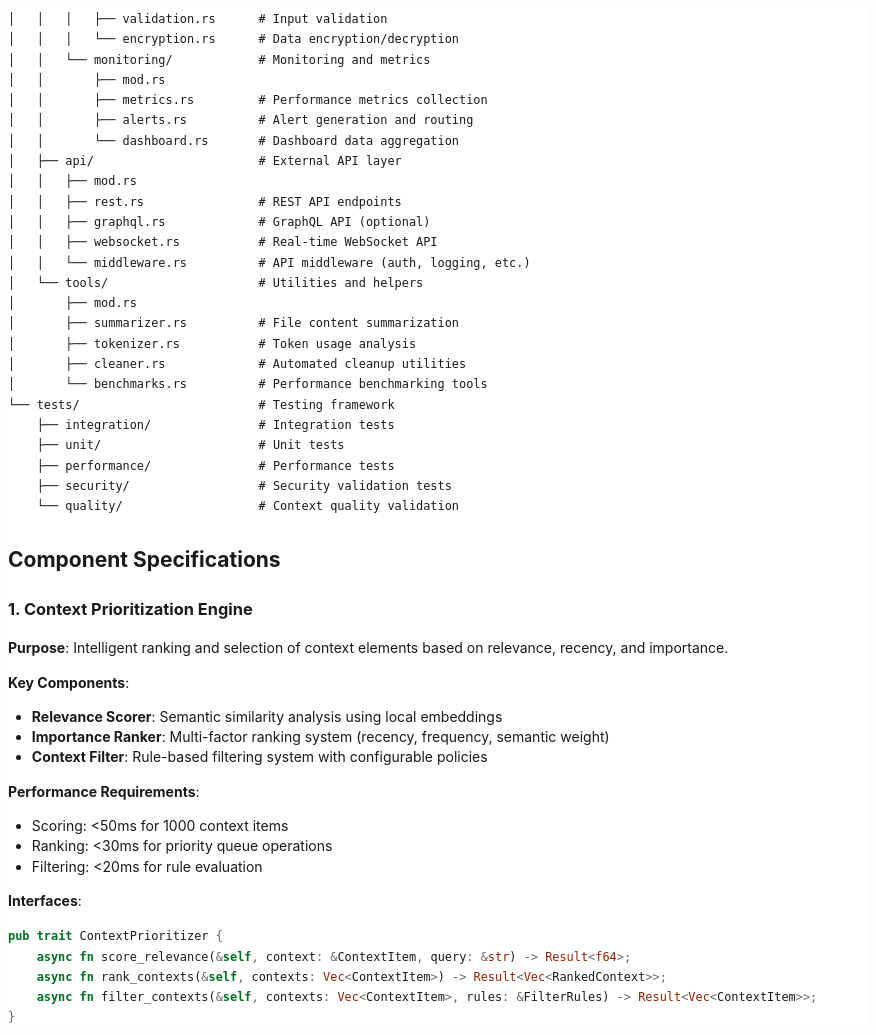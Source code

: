 ```
│   │   │   ├── validation.rs      # Input validation
│   │   │   └── encryption.rs      # Data encryption/decryption
│   │   └── monitoring/            # Monitoring and metrics
│   │       ├── mod.rs
│   │       ├── metrics.rs         # Performance metrics collection
│   │       ├── alerts.rs          # Alert generation and routing
│   │       └── dashboard.rs       # Dashboard data aggregation
│   ├── api/                       # External API layer
│   │   ├── mod.rs
│   │   ├── rest.rs                # REST API endpoints
│   │   ├── graphql.rs             # GraphQL API (optional)
│   │   ├── websocket.rs           # Real-time WebSocket API
│   │   └── middleware.rs          # API middleware (auth, logging, etc.)
│   └── tools/                     # Utilities and helpers
│       ├── mod.rs
│       ├── summarizer.rs          # File content summarization
│       ├── tokenizer.rs           # Token usage analysis
│       ├── cleaner.rs             # Automated cleanup utilities
│       └── benchmarks.rs          # Performance benchmarking tools
└── tests/                         # Testing framework
    ├── integration/               # Integration tests
    ├── unit/                      # Unit tests
    ├── performance/               # Performance tests
    ├── security/                  # Security validation tests
    └── quality/                   # Context quality validation
```

## Component Specifications

### 1. Context Prioritization Engine

**Purpose**: Intelligent ranking and selection of context elements based on relevance, recency, and importance.

**Key Components**:
- **Relevance Scorer**: Semantic similarity analysis using local embeddings
- **Importance Ranker**: Multi-factor ranking system (recency, frequency, semantic weight)
- **Context Filter**: Rule-based filtering system with configurable policies

**Performance Requirements**:
- Scoring: <50ms for 1000 context items
- Ranking: <30ms for priority queue operations
- Filtering: <20ms for rule evaluation

**Interfaces**:
```rust
pub trait ContextPrioritizer {
    async fn score_relevance(&self, context: &ContextItem, query: &str) -> Result<f64>;
    async fn rank_contexts(&self, contexts: Vec<ContextItem>) -> Result<Vec<RankedContext>>;
    async fn filter_contexts(&self, contexts: Vec<ContextItem>, rules: &FilterRules) -> Result<Vec<ContextItem>>;
}
```
